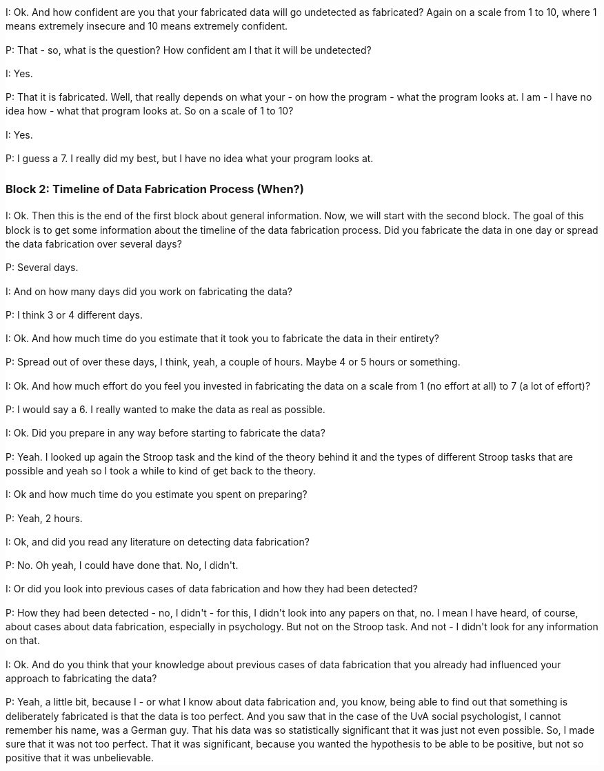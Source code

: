 I: Ok. And how confident are you that your fabricated data will go undetected as fabricated? Again on a scale from 1 to 10, where 1 means extremely insecure and 10 means extremely confident. 

P: That - so, what is the question? How confident am I that it will be undetected?

I: Yes.

P: That it is fabricated. Well, that really depends on what your - on how the program - what the program looks at. I am - I have no idea how - what that program looks at. So on a scale of 1 to 10?

I: Yes.

P: I guess a 7. I really did my best, but I have no idea what your program looks at.
 

### Block 2: Timeline of Data Fabrication Process (When?)

I: Ok. Then this is the end of the first block about general information. Now, we will start with the second block. The goal of this block is to get some information about the timeline of the data fabrication process. Did you fabricate the data in one day or spread the data fabrication over several days?

P: Several days.

I: And on how many days did you work on fabricating the data?

P: I think 3 or 4 different days.

I: Ok. And how much time do you estimate that it took you to fabricate the data in their entirety? 

P: Spread out of over these days, I think, yeah, a couple of hours. Maybe 4 or 5 hours or something.

I: Ok. And how much effort do you feel you invested in fabricating the data on a scale from 1 (no effort at all) to 7 (a lot of effort)? 

P: I would say a 6. I really wanted to make the data as real as possible.

I: Ok. Did you prepare in any way before starting to fabricate the data?

P: Yeah. I looked up again the Stroop task and the kind of the theory behind it and the types of different Stroop tasks that are possible and yeah so I took a while to kind of get back to the theory.

I: Ok and how much time do you estimate you spent on preparing?

P: Yeah, 2 hours.

I: Ok, and did you read any literature on detecting data fabrication?

P: No. Oh yeah, I could have done that. No, I didn't.

I: Or did you look into previous cases of data fabrication and how they had been detected? 

P: How they had been detected - no, I didn't - for this, I didn't look into any papers on that, no. I mean I have heard, of course, about cases about data fabrication, especially in psychology. But not on the Stroop task. And not - I didn't look for any information on that.

I: Ok. And do you think that your knowledge about previous cases of data fabrication that you already had influenced your approach to fabricating the data? 

P: Yeah, a little bit, because I - or what I know about data fabrication and, you know, being able to find out that something is deliberately fabricated is that the data is too perfect. And you saw that in the case of the UvA social psychologist, I cannot remember his name, was a German guy. That his data was so statistically significant that it was just not even possible. So, I made sure that it was not too perfect. That it was significant, because you wanted the hypothesis to be able to be positive, but not so positive that it was unbelievable.
